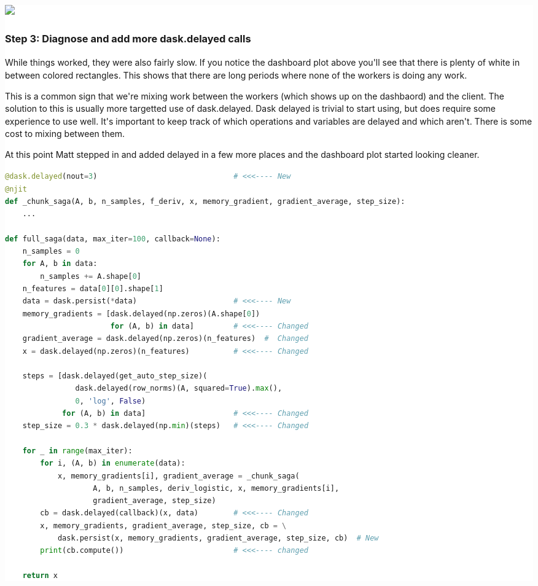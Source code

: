 <a href="{{BASE_PATH}}/images/saga-1.png">
  <img src="{{BASE_PATH}}/images/saga-1.png" width="70%">
</a>


### Step 3: Diagnose and add more dask.delayed calls

While things worked, they were also fairly slow.  If you notice the
dashboard plot above you'll see that there is plenty of white in between
colored rectangles.  This shows that there are long periods where none of the
workers is doing any work.

This is a common sign that we're mixing work between the workers (which shows
up on the dashbaord) and the client.  The solution to this is usually more
targetted use of dask.delayed.  Dask delayed is trivial to start using, but
does require some experience to use well.  It's important to keep track of
which operations and variables are delayed and which aren't.  There is some
cost to mixing between them.

At this point Matt stepped in and added delayed in a few more places and the
dashboard plot started looking cleaner.


```python
@dask.delayed(nout=3)                               # <<<---- New
@njit
def _chunk_saga(A, b, n_samples, f_deriv, x, memory_gradient, gradient_average, step_size):
    ...

def full_saga(data, max_iter=100, callback=None):
    n_samples = 0
    for A, b in data:
        n_samples += A.shape[0]
    n_features = data[0][0].shape[1]
    data = dask.persist(*data)                      # <<<---- New
    memory_gradients = [dask.delayed(np.zeros)(A.shape[0])
                        for (A, b) in data]         # <<<---- Changed
    gradient_average = dask.delayed(np.zeros)(n_features)  #  Changed
    x = dask.delayed(np.zeros)(n_features)          # <<<---- Changed

    steps = [dask.delayed(get_auto_step_size)(
                dask.delayed(row_norms)(A, squared=True).max(),
                0, 'log', False)
             for (A, b) in data]                    # <<<---- Changed
    step_size = 0.3 * dask.delayed(np.min)(steps)   # <<<---- Changed

    for _ in range(max_iter):
        for i, (A, b) in enumerate(data):
            x, memory_gradients[i], gradient_average = _chunk_saga(
                    A, b, n_samples, deriv_logistic, x, memory_gradients[i],
                    gradient_average, step_size)
        cb = dask.delayed(callback)(x, data)        # <<<---- Changed
        x, memory_gradients, gradient_average, step_size, cb = \
            dask.persist(x, memory_gradients, gradient_average, step_size, cb)  # New
        print(cb.compute())                         # <<<---- changed

    return x
```

